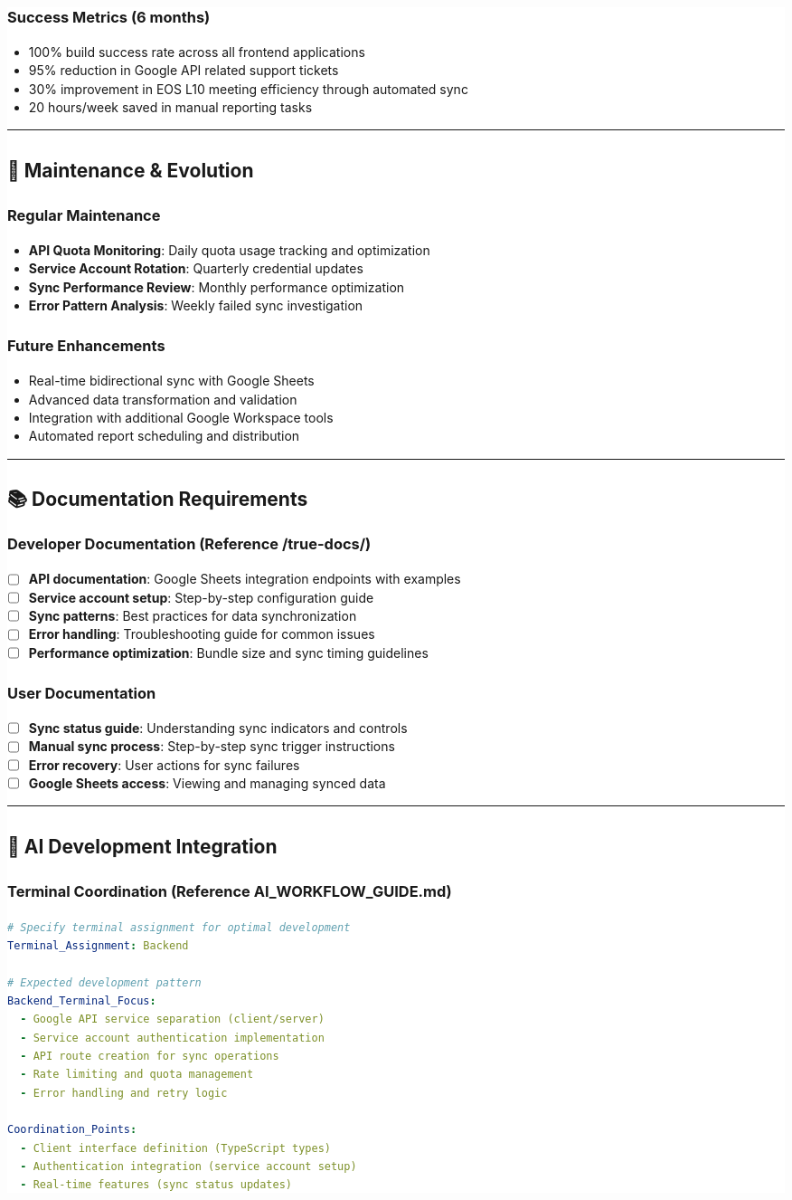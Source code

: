 ### **Success Metrics (6 months)**
- 100% build success rate across all frontend applications
- 95% reduction in Google API related support tickets
- 30% improvement in EOS L10 meeting efficiency through automated sync
- 20 hours/week saved in manual reporting tasks

---

## 🔄 Maintenance & Evolution

### **Regular Maintenance**
- **API Quota Monitoring**: Daily quota usage tracking and optimization
- **Service Account Rotation**: Quarterly credential updates
- **Sync Performance Review**: Monthly performance optimization
- **Error Pattern Analysis**: Weekly failed sync investigation

### **Future Enhancements**
- Real-time bidirectional sync with Google Sheets
- Advanced data transformation and validation
- Integration with additional Google Workspace tools
- Automated report scheduling and distribution

---

## 📚 Documentation Requirements

### **Developer Documentation (Reference /true-docs/)**
- [ ] **API documentation**: Google Sheets integration endpoints with examples
- [ ] **Service account setup**: Step-by-step configuration guide
- [ ] **Sync patterns**: Best practices for data synchronization
- [ ] **Error handling**: Troubleshooting guide for common issues
- [ ] **Performance optimization**: Bundle size and sync timing guidelines

### **User Documentation**
- [ ] **Sync status guide**: Understanding sync indicators and controls
- [ ] **Manual sync process**: Step-by-step sync trigger instructions
- [ ] **Error recovery**: User actions for sync failures
- [ ] **Google Sheets access**: Viewing and managing synced data

---

## 🤖 AI Development Integration

### **Terminal Coordination (Reference AI_WORKFLOW_GUIDE.md)**
```yaml
# Specify terminal assignment for optimal development
Terminal_Assignment: Backend

# Expected development pattern
Backend_Terminal_Focus:
  - Google API service separation (client/server)
  - Service account authentication implementation
  - API route creation for sync operations
  - Rate limiting and quota management
  - Error handling and retry logic

Coordination_Points:
  - Client interface definition (TypeScript types)
  - Authentication integration (service account setup)
  - Real-time features (sync status updates)
```